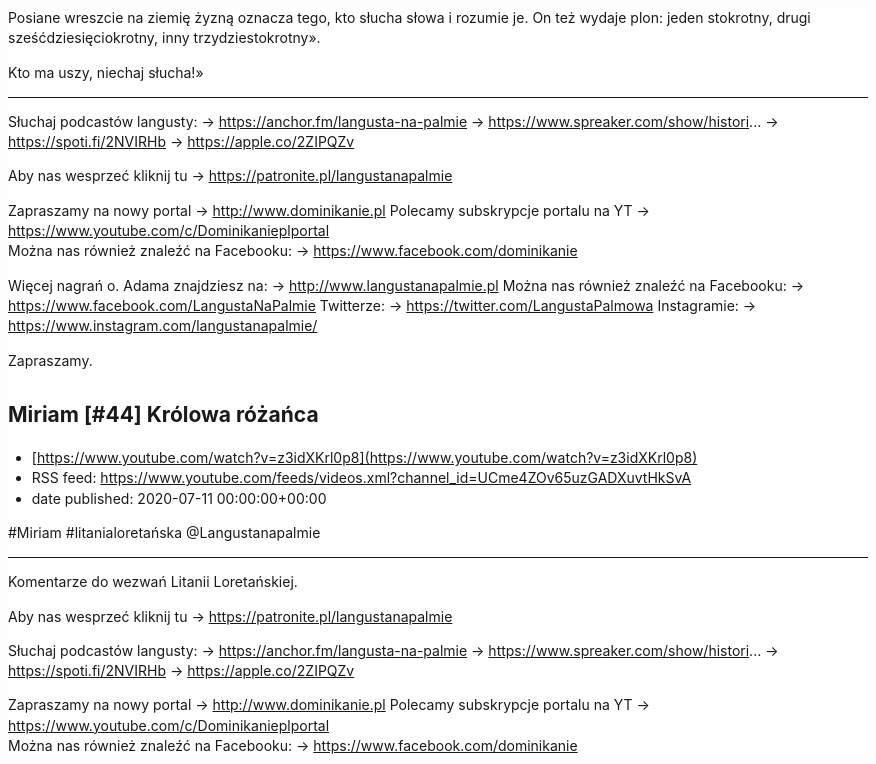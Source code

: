 Posiane wreszcie na ziemię żyzną oznacza tego, kto słucha słowa i rozumie je. On też wydaje plon: jeden stokrotny, drugi sześćdziesięciokrotny, inny trzydziestokrotny».

Kto ma uszy, niechaj słucha!»
________________________________________
Słuchaj podcastów langusty: 
→ https://anchor.fm/langusta-na-palmie
→ https://www.spreaker.com/show/histori...
→ https://spoti.fi/2NVIRHb
→ https://apple.co/2ZIPQZv

Aby nas wesprzeć kliknij tu → https://patronite.pl/langustanapalmie

Zapraszamy na nowy portal 
→ http://www.dominikanie.pl
Polecamy subskrypcje portalu na YT
→ https://www.youtube.com/c/Dominikanieplportal  
Można nas również znaleźć na Facebooku: 
→ https://www.facebook.com/dominikanie

Więcej nagrań o. Adama znajdziesz na: 
→ http://www.langustanapalmie.pl
Można nas również znaleźć na Facebooku: 
→ https://www.facebook.com/LangustaNaPalmie
Twitterze: 
→ https://twitter.com/LangustaPalmowa
Instagramie: 
→ https://www.instagram.com/langustanapalmie/

Zapraszamy.

## Miriam [#44] Królowa różańca
 - [https://www.youtube.com/watch?v=z3idXKrl0p8](https://www.youtube.com/watch?v=z3idXKrl0p8)
 - RSS feed: https://www.youtube.com/feeds/videos.xml?channel_id=UCme4ZOv65uzGADXuvtHkSvA
 - date published: 2020-07-11 00:00:00+00:00

#Miriam #litanialoretańska  @Langustanapalmie 
________________________________________
Komentarze do wezwań Litanii Loretańskiej. 

Aby nas wesprzeć kliknij tu → https://patronite.pl/langustanapalmie

Słuchaj podcastów langusty: 
→ https://anchor.fm/langusta-na-palmie
→ https://www.spreaker.com/show/histori...
→ https://spoti.fi/2NVIRHb
→ https://apple.co/2ZIPQZv

Zapraszamy na nowy portal 
→ http://www.dominikanie.pl
Polecamy subskrypcje portalu na YT
→ https://www.youtube.com/c/Dominikanieplportal  
Można nas również znaleźć na Facebooku: 
→ https://www.facebook.com/dominikanie
